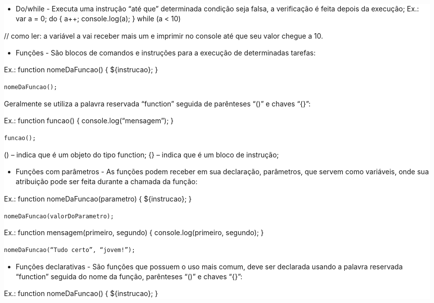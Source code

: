 - Do/while - Executa uma instrução “até que” determinada condição seja falsa,
a verificação é feita depois da execução;
Ex.:
    var a = 0;
    do {
        a++;
        console.log(a);
    } while (a < 10)

// como ler: a variável a vai receber mais um e imprimir
no console até que seu valor chegue a 10.

- Funções - São blocos de comandos e instruções para a execução de
determinadas tarefas:

Ex.:
    function nomeDaFuncao() {
        ${instrucao};
    }

    nomeDaFuncao();

Geralmente se utiliza a palavra reservada “function” seguida de
parênteses “()” e chaves “{}”:

Ex.:
    function funcao() {
        console.log(“mensagem”);
    }

    funcao();

() – indica que é um objeto do tipo function;
{} – indica que é um bloco de instrução;

- Funções com parâmetros - As funções podem receber em sua declaração, parâmetros, que
servem como variáveis, onde sua atribuição pode ser feita durante
a chamada da função:

Ex.:
    function nomeDaFuncao(parametro) {
        ${instrucao};
    }

    nomeDaFuncao(valorDoParametro);

Ex.:
    function mensagem(primeiro, segundo) {
        console.log(primeiro, segundo);
    }

    nomeDaFuncao(“Tudo certo”, “jovem!”);

- Funções declarativas - São funções que possuem o uso mais comum, deve ser declarada
usando a palavra reservada “function” seguida do nome da
função, parênteses “()” e chaves “{}”:

Ex.:
    function nomeDaFuncao() {
        ${instrucao};
    }
